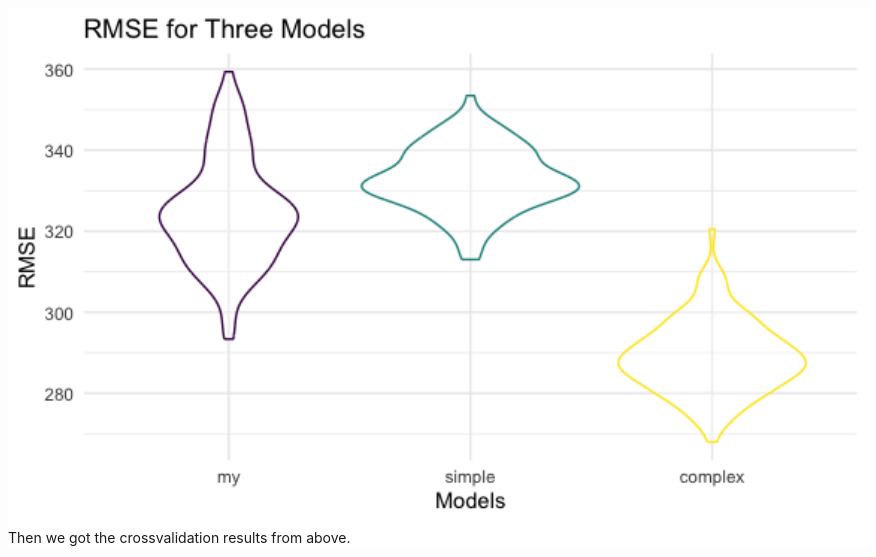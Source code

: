 <img src="p8105_hw6_cr3442_files/figure-gfm/baby_crossvalidation-2.png" width="100%" />  
Then we got the crossvalidation results from above.
